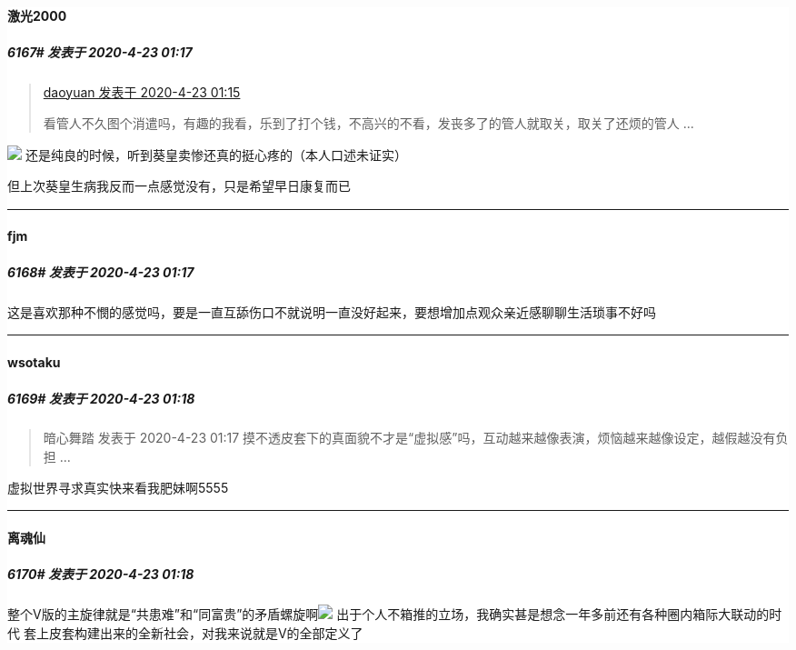 ####  激光2000  
##### 6167#       发表于 2020-4-23 01:17



<blockquote><a href="httphttps://bbs.saraba1st.com/2b/forum.php?mod=redirect&amp;goto=findpost&amp;pid=47170677&amp;ptid=1924531" target="_blank">daoyuan 发表于 2020-4-23 01:15</a>

看管人不久图个消遣吗，有趣的我看，乐到了打个钱，不高兴的不看，发丧多了的管人就取关，取关了还烦的管人 ...</blockquote>
<img src="https://static.saraba1st.com/image/smiley/face2017/212.png" referrerpolicy="no-referrer"> 还是纯良的时候，听到葵皇卖惨还真的挺心疼的（本人口述未证实）


但上次葵皇生病我反而一点感觉没有，只是希望早日康复而已







-----

####  fjm  
##### 6168#       发表于 2020-4-23 01:17




这是喜欢那种不憫的感觉吗，要是一直互舔伤口不就说明一直没好起来，要想增加点观众亲近感聊聊生活琐事不好吗







-----

####  wsotaku  
##### 6169#       发表于 2020-4-23 01:18



<blockquote>暗心舞踏 发表于 2020-4-23 01:17
摸不透皮套下的真面貌不才是“虚拟感”吗，互动越来越像表演，烦恼越来越像设定，越假越没有负担 ...</blockquote>
虚拟世界寻求真实快来看我肥妹啊5555







-----

####  离魂仙  
##### 6170#       发表于 2020-4-23 01:18




整个V版的主旋律就是“共患难”和“同富贵”的矛盾螺旋啊<img src="https://static.saraba1st.com/image/smiley/face2017/035.png" referrerpolicy="no-referrer">
出于个人不箱推的立场，我确实甚是想念一年多前还有各种圈内箱际大联动的时代
套上皮套构建出来的全新社会，对我来说就是V的全部定义了
